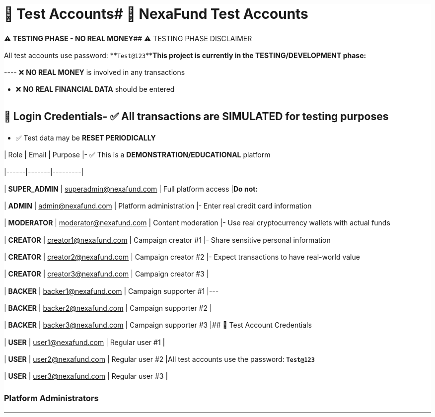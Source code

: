# 🧪 Test Accounts# 🧪 NexaFund Test Accounts



**⚠️ TESTING PHASE - NO REAL MONEY**## ⚠️ TESTING PHASE DISCLAIMER



All test accounts use password: **`Test@123`****This project is currently in the TESTING/DEVELOPMENT phase:**



---- ❌ **NO REAL MONEY** is involved in any transactions

- ❌ **NO REAL FINANCIAL DATA** should be entered

## 🔑 Login Credentials- ✅ All transactions are **SIMULATED** for testing purposes

- ✅ Test data may be **RESET PERIODICALLY**

| Role | Email | Purpose |- ✅ This is a **DEMONSTRATION/EDUCATIONAL** platform

|------|-------|---------|

| **SUPER_ADMIN** | superadmin@nexafund.com | Full platform access |**Do not:**

| **ADMIN** | admin@nexafund.com | Platform administration |- Enter real credit card information

| **MODERATOR** | moderator@nexafund.com | Content moderation |- Use real cryptocurrency wallets with actual funds

| **CREATOR** | creator1@nexafund.com | Campaign creator #1 |- Share sensitive personal information

| **CREATOR** | creator2@nexafund.com | Campaign creator #2 |- Expect transactions to have real-world value

| **CREATOR** | creator3@nexafund.com | Campaign creator #3 |

| **BACKER** | backer1@nexafund.com | Campaign supporter #1 |---

| **BACKER** | backer2@nexafund.com | Campaign supporter #2 |

| **BACKER** | backer3@nexafund.com | Campaign supporter #3 |## 🔑 Test Account Credentials

| **USER** | user1@nexafund.com | Regular user #1 |

| **USER** | user2@nexafund.com | Regular user #2 |All test accounts use the password: **`Test@123`**

| **USER** | user3@nexafund.com | Regular user #3 |

### Platform Administrators

---